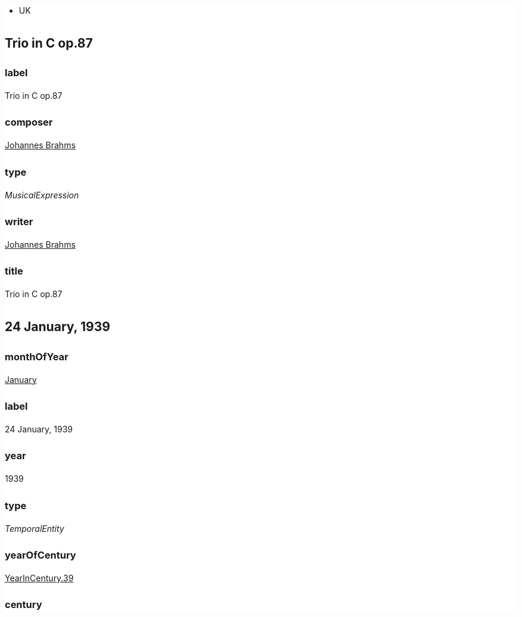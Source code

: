  - UK

## Trio in C op.87

### label


Trio in C op.87

### composer


[Johannes Brahms](#Johannes-Brahms)

### type


*MusicalExpression*

### writer


[Johannes Brahms](#Johannes-Brahms)

### title


Trio in C op.87

## 24 January, 1939

### monthOfYear


[January](#January)

### label


24 January, 1939

### year


1939

### type


*TemporalEntity*

### yearOfCentury


[YearInCentury.39](#YearInCentury.39)

### century
